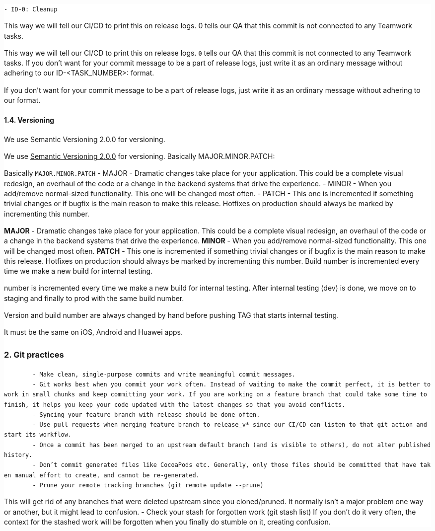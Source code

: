 
    - ID-0: Cleanup


This way we will tell our CI/CD to print this on release logs. 0 tells our QA that this commit is not connected to any Teamwork tasks.

This way we will tell our CI/CD to print this on release logs. `0` tells our QA that this commit is not connected to any Teamwork tasks. 
If you don’t want for your commit message to be a part of release logs, just write it as an ordinary message without adhering to our ID-<TASK_NUMBER>: <Short task description> format.

If you don’t want for your commit message to be a part of release logs, just write it as an ordinary message without adhering to our format. 
#### 1.4. Versioning


We use Semantic Versioning 2.0.0 for versioning.

We use [Semantic Versioning 2.0.0](https://semver.org/) for versioning. 
Basically MAJOR.MINOR.PATCH:

Basically `MAJOR.MINOR.PATCH` 
    - MAJOR - Dramatic changes take place for your application. This could be a complete visual redesign, an overhaul of the code or a change in the backend systems that drive the experience.
    - MINOR - When you add/remove normal-sized functionality. This one will be changed most often.
    - PATCH - This one is incremented if something trivial changes or if bugfix is the main reason to make this release. Hotfixes on production should always be marked by incrementing this number.

**MAJOR** - Dramatic changes take place for your application. This could be a complete visual redesign, an overhaul of the code or a change in the backend systems that drive the experience. **MINOR** - When you add/remove normal-sized functionality. This one will be changed most often. **PATCH** - This one is incremented if something trivial changes or if bugfix is the main reason to make this release. Hotfixes on production should always be marked by incrementing this number. 
Build number is incremented every time we make a new build for internal testing.

number is incremented every time we make a new build for internal testing. 
After internal testing (dev) is done, we move on to staging and finally to prod with the same build number.


Version and build number are always changed by hand before pushing TAG that starts internal testing.


It must be the same on iOS, Android and Huawei apps.


### 2. Git practices


            - Make clean, single-purpose commits and write meaningful commit messages.
            - Git works best when you commit your work often. Instead of waiting to make the commit perfect, it is better to work in small chunks and keep committing your work. If you are working on a feature branch that could take some time to finish, it helps you keep your code updated with the latest changes so that you avoid conflicts.
            - Syncing your feature branch with release should be done often.
            - Use pull requests when merging feature branch to release_v* since our CI/CD can listen to that git action and start its workflow.
            - Once a commit has been merged to an upstream default branch (and is visible to others), do not alter published history.
            - Don’t commit generated files like CocoaPods etc. Generally, only those files should be committed that have taken manual effort to create, and cannot be re-generated.
            - Prune your remote tracking branches (git remote update --prune)
This will get rid of any branches that were deleted upstream since you cloned/pruned. It normally isn’t a major problem one way or another, but it might lead to confusion.
            - Check your stash for forgotten work (git stash list)
If you don’t do it very often, the context for the stashed work will be forgotten when you finally do stumble on it, creating confusion.
